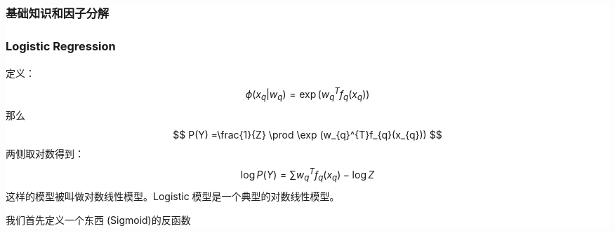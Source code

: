 ### 基础知识和因子分解

### Logistic Regression 
定义：
$$
\phi(x_{q}|w_{q}) = \exp (w_{q}^{T}f_{q}(x_{q}))
$$
那么
$$
P(Y) =\frac{1}{Z} \prod  \exp (w_{q}^{T}f_{q}(x_{q}))
$$
两侧取对数得到：
$$
\log P(Y) = \sum w_{q}^{T}f_{q}(x_{q}) - \log Z
$$
这样的模型被叫做对数线性模型。Logistic 模型是一个典型的对数线性模型。

我们首先定义一个东西 (Sigmoid)的反函数
